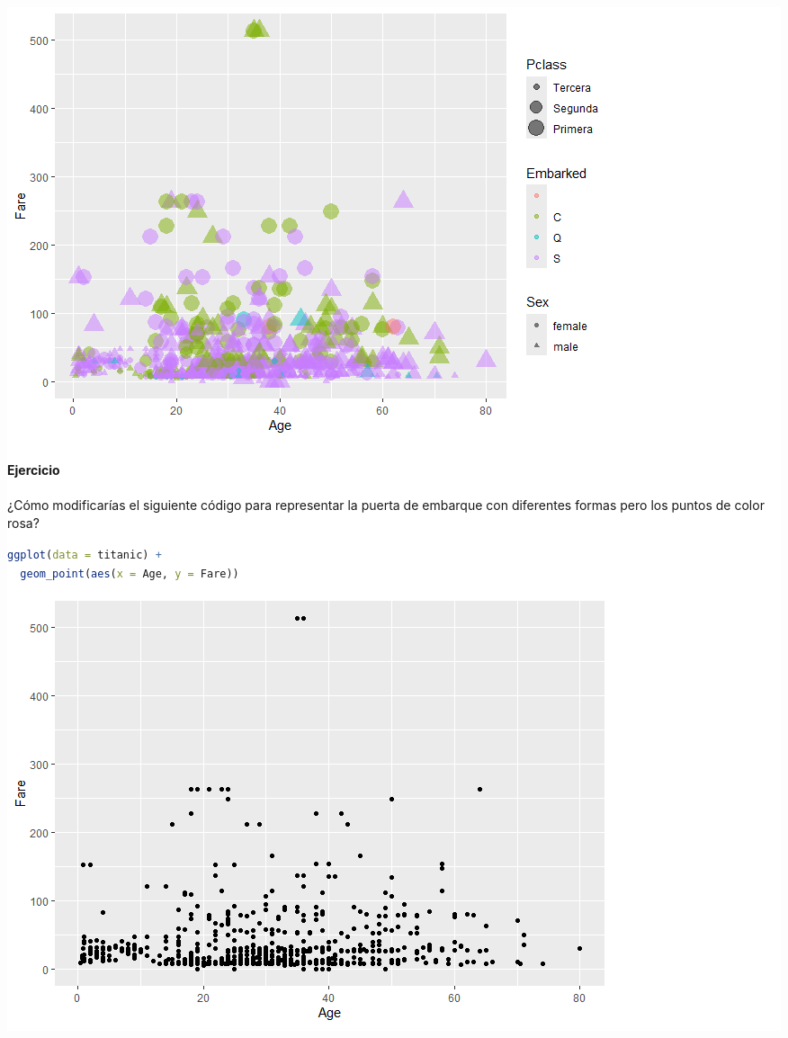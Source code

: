 ![](dia_2_visualizacion_files/figure-commonmark/aes-2.png)

#### Ejercicio

¿Cómo modificarías el siguiente código para representar la puerta de
embarque con diferentes formas pero los puntos de color rosa?

``` r
ggplot(data = titanic) + 
  geom_point(aes(x = Age, y = Fare))
```

![](dia_2_visualizacion_files/figure-commonmark/ejer_2-1.png)
